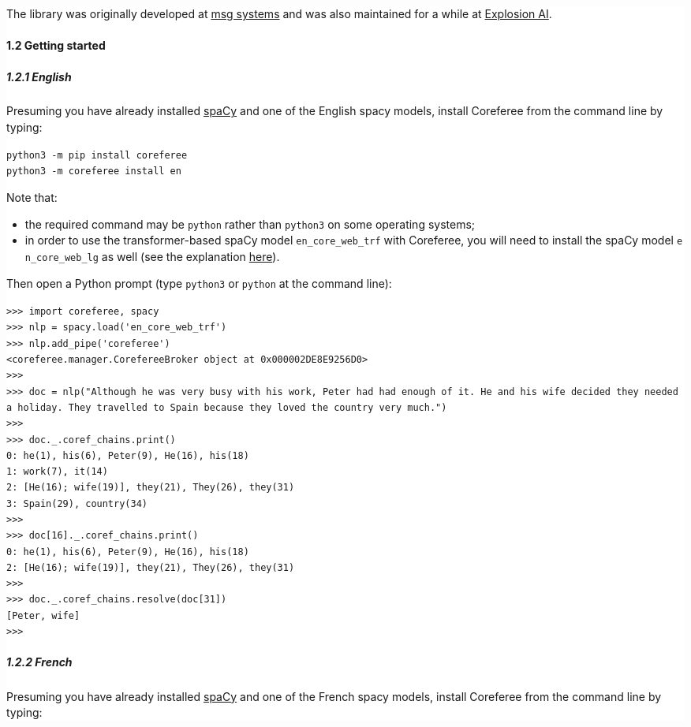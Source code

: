 The library was originally developed at [msg systems](https://www.msg.group/en) and was also maintained for a while at [Explosion AI](https://explosion.ai).

<a id="getting-started"></a>

#### 1.2 Getting started

<a id="getting-started-en"></a>

##### 1.2.1 English

Presuming you have already installed [spaCy](https://spacy.io/) and one of the English spacy models, install Coreferee from the command line by typing:

```
python3 -m pip install coreferee
python3 -m coreferee install en
```

Note that:

- the required command may be `python` rather than `python3` on some operating systems;
- in order to use the transformer-based spaCy model `en_core_web_trf` with Coreferee, you will need to install the spaCy model `en_core_web_lg` as well (see the explanation [here](#model-performance)).

Then open a Python prompt (type `python3` or `python` at the command line):

```
>>> import coreferee, spacy
>>> nlp = spacy.load('en_core_web_trf')
>>> nlp.add_pipe('coreferee')
<coreferee.manager.CorefereeBroker object at 0x000002DE8E9256D0>
>>>
>>> doc = nlp("Although he was very busy with his work, Peter had had enough of it. He and his wife decided they needed a holiday. They travelled to Spain because they loved the country very much.")
>>>
>>> doc._.coref_chains.print()
0: he(1), his(6), Peter(9), He(16), his(18)
1: work(7), it(14)
2: [He(16); wife(19)], they(21), They(26), they(31)
3: Spain(29), country(34)
>>>
>>> doc[16]._.coref_chains.print()
0: he(1), his(6), Peter(9), He(16), his(18)
2: [He(16); wife(19)], they(21), They(26), they(31)
>>>
>>> doc._.coref_chains.resolve(doc[31])
[Peter, wife]
>>>
```

<a id="getting-started-fr"></a>

##### 1.2.2 French

Presuming you have already installed [spaCy](https://spacy.io/) and one of the French spacy models, install Coreferee from the command line by typing:
